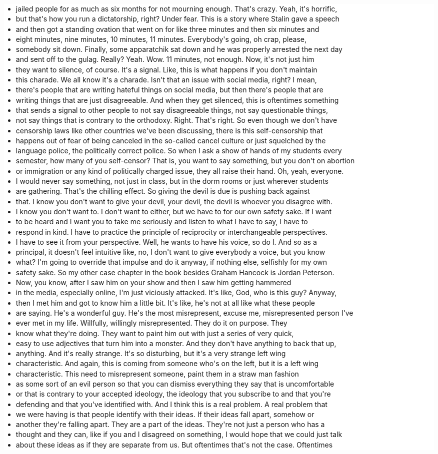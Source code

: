 *  jailed people for as much as six months for not mourning enough. That's crazy. Yeah, it's horrific,
*  but that's how you run a dictatorship, right? Under fear. This is a story where Stalin gave a speech
*  and then got a standing ovation that went on for like three minutes and then six minutes and
*  eight minutes, nine minutes, 10 minutes, 11 minutes. Everybody's going, oh crap, please,
*  somebody sit down. Finally, some apparatchik sat down and he was properly arrested the next day
*  and sent off to the gulag. Really? Yeah. Wow. 11 minutes, not enough. Now, it's not just him
*  they want to silence, of course. It's a signal. Like, this is what happens if you don't maintain
*  this charade. We all know it's a charade. Isn't that an issue with social media, right? I mean,
*  there's people that are writing hateful things on social media, but then there's people that are
*  writing things that are just disagreeable. And when they get silenced, this is oftentimes something
*  that sends a signal to other people to not say disagreeable things, not say questionable things,
*  not say things that is contrary to the orthodoxy. Right. That's right. So even though we don't have
*  censorship laws like other countries we've been discussing, there is this self-censorship that
*  happens out of fear of being canceled in the so-called cancel culture or just squelched by the
*  language police, the politically correct police. So when I ask a show of hands of my students every
*  semester, how many of you self-censor? That is, you want to say something, but you don't on abortion
*  or immigration or any kind of politically charged issue, they all raise their hand. Oh, yeah, everyone.
*  I would never say something, not just in class, but in the dorm rooms or just wherever students
*  are gathering. That's the chilling effect. So giving the devil is due is pushing back against
*  that. I know you don't want to give your devil, your devil, the devil is whoever you disagree with.
*  I know you don't want to. I don't want to either, but we have to for our own safety sake. If I want
*  to be heard and I want you to take me seriously and listen to what I have to say, I have to
*  respond in kind. I have to practice the principle of reciprocity or interchangeable perspectives.
*  I have to see it from your perspective. Well, he wants to have his voice, so do I. And so as a
*  principal, it doesn't feel intuitive like, no, I don't want to give everybody a voice, but you know
*  what? I'm going to override that impulse and do it anyway, if nothing else, selfishly for my own
*  safety sake. So my other case chapter in the book besides Graham Hancock is Jordan Peterson.
*  Now, you know, after I saw him on your show and then I saw him getting hammered
*  in the media, especially online, I'm just viciously attacked. It's like, God, who is this guy? Anyway,
*  then I met him and got to know him a little bit. It's like, he's not at all like what these people
*  are saying. He's a wonderful guy. He's the most misrepresent, excuse me, misrepresented person I've
*  ever met in my life. Willfully, willingly misrepresented. They do it on purpose. They
*  know what they're doing. They want to paint him out with just a series of very quick,
*  easy to use adjectives that turn him into a monster. And they don't have anything to back that up,
*  anything. And it's really strange. It's so disturbing, but it's a very strange left wing
*  characteristic. And again, this is coming from someone who's on the left, but it is a left wing
*  characteristic. This need to misrepresent someone, paint them in a straw man fashion
*  as some sort of an evil person so that you can dismiss everything they say that is uncomfortable
*  or that is contrary to your accepted ideology, the ideology that you subscribe to and that you're
*  defending and that you've identified with. And I think this is a real problem. A real problem that
*  we were having is that people identify with their ideas. If their ideas fall apart, somehow or
*  another they're falling apart. They are a part of the ideas. They're not just a person who has a
*  thought and they can, like if you and I disagreed on something, I would hope that we could just talk
*  about these ideas as if they are separate from us. But oftentimes that's not the case. Oftentimes